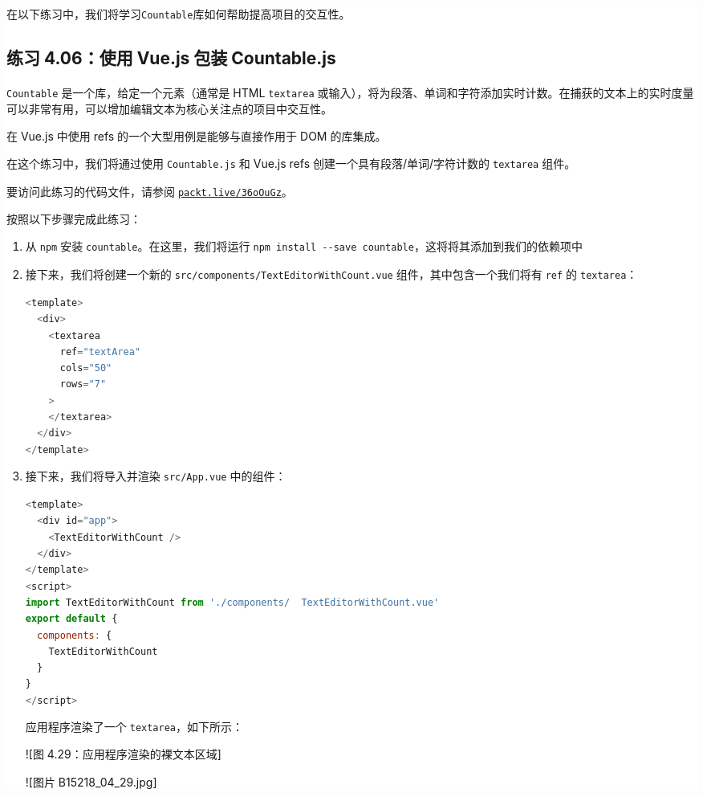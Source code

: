 在以下练习中，我们将学习`Countable`库如何帮助提高项目的交互性。

## 练习 4.06：使用 Vue.js 包装 Countable.js

`Countable` 是一个库，给定一个元素（通常是 HTML `textarea` 或输入），将为段落、单词和字符添加实时计数。在捕获的文本上的实时度量可以非常有用，可以增加编辑文本为核心关注点的项目中交互性。

在 Vue.js 中使用 refs 的一个大型用例是能够与直接作用于 DOM 的库集成。

在这个练习中，我们将通过使用 `Countable.js` 和 Vue.js refs 创建一个具有段落/单词/字符计数的 `textarea` 组件。

要访问此练习的代码文件，请参阅 [`packt.live/36oOuGz`](https://packt.live/36oOuGz)。

按照以下步骤完成此练习：

1.  从 `npm` 安装 `countable`。在这里，我们将运行 `npm install --save countable`，这将将其添加到我们的依赖项中

1.  接下来，我们将创建一个新的 `src/components/TextEditorWithCount.vue` 组件，其中包含一个我们将有 `ref` 的 `textarea`：

    ```js
    <template>
      <div>
        <textarea
          ref="textArea"
          cols="50"
          rows="7"
        >
        </textarea>
      </div>
    </template>
    ```

1.  接下来，我们将导入并渲染 `src/App.vue` 中的组件：

    ```js
    <template>
      <div id="app">
        <TextEditorWithCount />
      </div>
    </template>
    <script>
    import TextEditorWithCount from './components/  TextEditorWithCount.vue'
    export default {
      components: {
        TextEditorWithCount
      }
    }
    </script>
    ```

    应用程序渲染了一个 `textarea`，如下所示：

    ![图 4.29：应用程序渲染的裸文本区域]

    ![图片 B15218_04_29.jpg]
